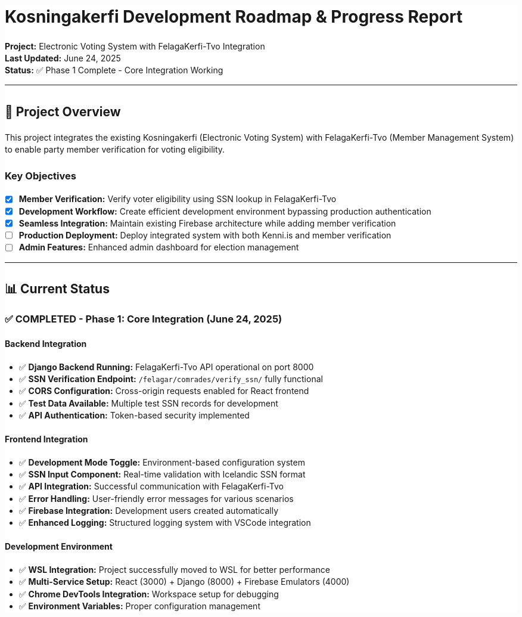 # Kosningakerfi Development Roadmap & Progress Report

**Project:** Electronic Voting System with FelagaKerfi-Tvo Integration  
**Last Updated:** June 24, 2025  
**Status:** ✅ Phase 1 Complete - Core Integration Working  

---

## 🎯 Project Overview

This project integrates the existing Kosningakerfi (Electronic Voting System) with FelagaKerfi-Tvo (Member Management System) to enable party member verification for voting eligibility.

### Key Objectives
- [x] **Member Verification:** Verify voter eligibility using SSN lookup in FelagaKerfi-Tvo
- [x] **Development Workflow:** Create efficient development environment bypassing production authentication
- [x] **Seamless Integration:** Maintain existing Firebase architecture while adding member verification
- [ ] **Production Deployment:** Deploy integrated system with both Kenni.is and member verification
- [ ] **Admin Features:** Enhanced admin dashboard for election management

---

## 📊 Current Status

### ✅ **COMPLETED - Phase 1: Core Integration (June 24, 2025)**

#### **Backend Integration**
- ✅ **Django Backend Running:** FelagaKerfi-Tvo API operational on port 8000
- ✅ **SSN Verification Endpoint:** `/felagar/comrades/verify_ssn/` fully functional
- ✅ **CORS Configuration:** Cross-origin requests enabled for React frontend
- ✅ **Test Data Available:** Multiple test SSN records for development
- ✅ **API Authentication:** Token-based security implemented

#### **Frontend Integration**
- ✅ **Development Mode Toggle:** Environment-based configuration system
- ✅ **SSN Input Component:** Real-time validation with Icelandic SSN format
- ✅ **API Integration:** Successful communication with FelagaKerfi-Tvo
- ✅ **Error Handling:** User-friendly error messages for various scenarios
- ✅ **Firebase Integration:** Development users created automatically
- ✅ **Enhanced Logging:** Structured logging system with VSCode integration

#### **Development Environment**
- ✅ **WSL Integration:** Project successfully moved to WSL for better performance
- ✅ **Multi-Service Setup:** React (3000) + Django (8000) + Firebase Emulators (4000)
- ✅ **Chrome DevTools Integration:** Workspace setup for debugging
- ✅ **Environment Variables:** Proper configuration management
